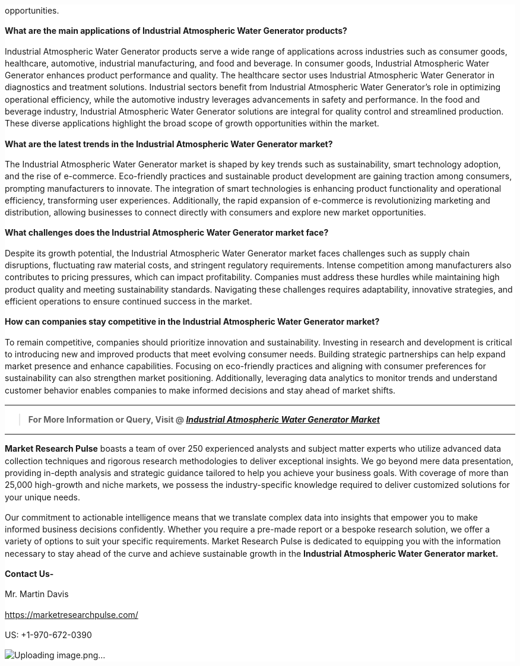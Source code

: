 opportunities.</p><p><strong>What are the main applications of Industrial Atmospheric Water Generator products?</strong></p><p>Industrial Atmospheric Water Generator products serve a wide range of applications across industries such as consumer goods, healthcare, automotive, industrial manufacturing, and food and beverage. In consumer goods, Industrial Atmospheric Water Generator enhances product performance and quality. The healthcare sector uses Industrial Atmospheric Water Generator in diagnostics and treatment solutions. Industrial sectors benefit from Industrial Atmospheric Water Generator&rsquo;s role in optimizing operational efficiency, while the automotive industry leverages advancements in safety and performance. In the food and beverage industry, Industrial Atmospheric Water Generator solutions are integral for quality control and streamlined production. These diverse applications highlight the broad scope of growth opportunities within the market.</p><p><strong>What are the latest trends in the Industrial Atmospheric Water Generator market?</strong></p><p>The Industrial Atmospheric Water Generator market is shaped by key trends such as sustainability, smart technology adoption, and the rise of e-commerce. Eco-friendly practices and sustainable product development are gaining traction among consumers, prompting manufacturers to innovate. The integration of smart technologies is enhancing product functionality and operational efficiency, transforming user experiences. Additionally, the rapid expansion of e-commerce is revolutionizing marketing and distribution, allowing businesses to connect directly with consumers and explore new market opportunities.</p><p><strong>What challenges does the Industrial Atmospheric Water Generator market face?</strong></p><p>Despite its growth potential, the Industrial Atmospheric Water Generator market faces challenges such as supply chain disruptions, fluctuating raw material costs, and stringent regulatory requirements. Intense competition among manufacturers also contributes to pricing pressures, which can impact profitability. Companies must address these hurdles while maintaining high product quality and meeting sustainability standards. Navigating these challenges requires adaptability, innovative strategies, and efficient operations to ensure continued success in the market.</p><p><strong>How can companies stay competitive in the Industrial Atmospheric Water Generator market?</strong></p><p>To remain competitive, companies should prioritize innovation and sustainability. Investing in research and development is critical to introducing new and improved products that meet evolving consumer needs. Building strategic partnerships can help expand market presence and enhance capabilities. Focusing on eco-friendly practices and aligning with consumer preferences for sustainability can also strengthen market positioning. Additionally, leveraging data analytics to monitor trends and understand customer behavior enables companies to make informed decisions and stay ahead of market shifts.</p><hr /><blockquote><p><strong>For More Information or Query, Visit @&nbsp;<em><a href="https://marketresearchpulse.com/report/31179/industrial-atmospheric-water-generator-market?utm_source=Linkedin&utm_medium=020">Industrial Atmospheric Water Generator Market</a></em></strong></p></blockquote><hr /><p><strong>Market Research Pulse</strong> boasts a team of over 250 experienced analysts and subject matter experts who utilize advanced data collection techniques and rigorous research methodologies to deliver exceptional insights. We go beyond mere data presentation, providing in-depth analysis and strategic guidance tailored to help you achieve your business goals. With coverage of more than 25,000 high-growth and niche markets, we possess the industry-specific knowledge required to deliver customized solutions for your unique needs.</p><p>Our commitment to actionable intelligence means that we translate complex data into insights that empower you to make informed business decisions confidently. Whether you require a pre-made report or a bespoke research solution, we offer a variety of options to suit your specific requirements. Market Research Pulse is dedicated to equipping you with the information necessary to stay ahead of the curve and achieve sustainable growth in the <strong>Industrial Atmospheric Water Generator market.</strong></p><p><strong>Contact Us-</strong></p><p>Mr. Martin Davis</p><p>https://marketresearchpulse.com/</p><p>US: +1-970-672-0390</p>
![Uploading image.png…]()

